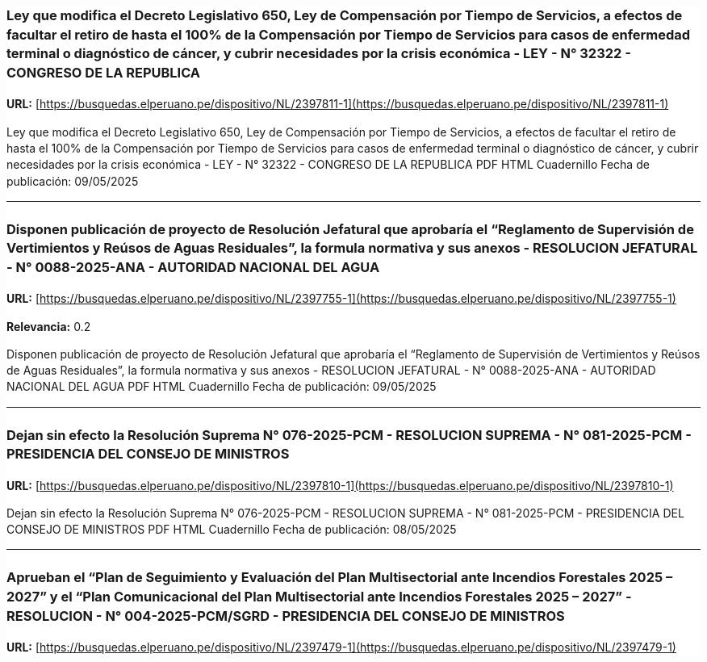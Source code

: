 ### Ley que modifica el Decreto Legislativo 650, Ley de Compensación por Tiempo de Servicios, a efectos de facultar el retiro de hasta el 100% de la Compensación por Tiempo de Servicios para casos de enfermedad terminal o diagnóstico de cáncer, y cubrir necesidades por la crisis económica - LEY - N° 32322 - CONGRESO DE LA REPUBLICA

**URL:** [https://busquedas.elperuano.pe/dispositivo/NL/2397811-1](https://busquedas.elperuano.pe/dispositivo/NL/2397811-1)

Ley que modifica el Decreto Legislativo 650, Ley de Compensación por Tiempo de Servicios, a efectos de facultar el retiro de hasta el 100% de la Compensación por Tiempo de Servicios para casos de enfermedad terminal o diagnóstico de cáncer, y cubrir necesidades por la crisis económica - LEY - N° 32322 - CONGRESO DE LA REPUBLICA PDF HTML Cuadernillo Fecha de publicación: 09/05/2025

---

### Disponen publicación de proyecto de Resolución Jefatural que aprobaría el “Reglamento de Supervisión de Vertimientos y Reúsos de Aguas Residuales”, la formula normativa y sus anexos - RESOLUCION JEFATURAL - N° 0088-2025-ANA - AUTORIDAD NACIONAL DEL AGUA

**URL:** [https://busquedas.elperuano.pe/dispositivo/NL/2397755-1](https://busquedas.elperuano.pe/dispositivo/NL/2397755-1)

**Relevancia:** 0.2

Disponen publicación de proyecto de Resolución Jefatural que aprobaría el “Reglamento de Supervisión de Vertimientos y Reúsos de Aguas Residuales”, la formula normativa y sus anexos - RESOLUCION JEFATURAL - N° 0088-2025-ANA - AUTORIDAD NACIONAL DEL AGUA PDF HTML Cuadernillo Fecha de publicación: 09/05/2025

---

### Dejan sin efecto la Resolución Suprema N° 076-2025-PCM - RESOLUCION SUPREMA - N° 081-2025-PCM - PRESIDENCIA DEL CONSEJO DE MINISTROS

**URL:** [https://busquedas.elperuano.pe/dispositivo/NL/2397810-1](https://busquedas.elperuano.pe/dispositivo/NL/2397810-1)

Dejan sin efecto la Resolución Suprema N° 076-2025-PCM - RESOLUCION SUPREMA - N° 081-2025-PCM - PRESIDENCIA DEL CONSEJO DE MINISTROS PDF HTML Cuadernillo Fecha de publicación: 08/05/2025

---

### Aprueban el “Plan de Seguimiento y Evaluación del Plan Multisectorial ante Incendios Forestales 2025 – 2027” y el “Plan Comunicacional del Plan Multisectorial ante Incendios Forestales 2025 – 2027” - RESOLUCION - N° 004-2025-PCM/SGRD - PRESIDENCIA DEL CONSEJO DE MINISTROS

**URL:** [https://busquedas.elperuano.pe/dispositivo/NL/2397479-1](https://busquedas.elperuano.pe/dispositivo/NL/2397479-1)
